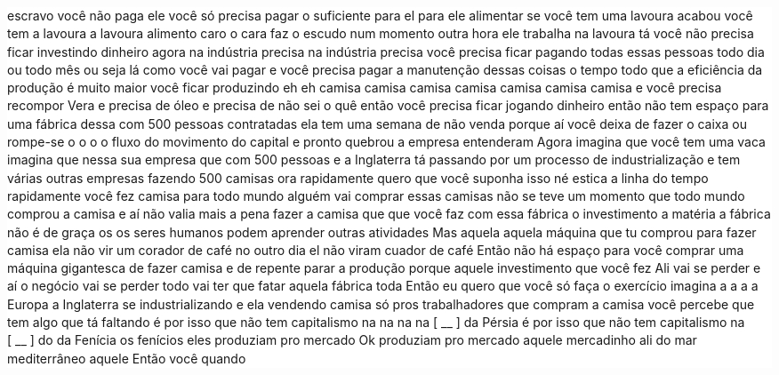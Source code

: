 escravo você não paga ele você só
precisa pagar o suficiente para el para
ele alimentar se você tem uma lavoura
acabou você tem a lavoura a lavoura
alimento caro o cara faz o escudo num
momento outra hora ele trabalha na
lavoura tá você não precisa ficar
investindo dinheiro agora na indústria
precisa na indústria precisa você
precisa ficar pagando todas essas
pessoas todo dia ou todo mês ou seja lá
como você vai pagar e você precisa pagar
a manutenção dessas coisas o tempo todo
que a eficiência da produção é muito
maior você ficar produzindo eh eh camisa
camisa camisa camisa camisa camisa
camisa e você precisa recompor Vera e
precisa de óleo e precisa de não sei o
quê então você precisa ficar jogando
dinheiro então não tem espaço para uma
fábrica dessa com 500 pessoas
contratadas ela tem uma semana de não
venda porque aí você deixa de fazer o
caixa ou rompe-se o o o o fluxo do
movimento do capital e pronto quebrou a
empresa entenderam Agora imagina que
você tem uma
vaca imagina que nessa sua empresa que
com 500 pessoas e a Inglaterra tá
passando por um processo de
industrialização e tem várias outras
empresas fazendo 500 camisas ora
rapidamente quero que você suponha isso
né estica a linha do tempo rapidamente
você fez camisa para todo mundo alguém
vai comprar essas camisas não se teve um
momento que todo mundo comprou a camisa
e aí não valia mais a pena fazer a
camisa que que você faz com essa fábrica
o investimento a matéria a fábrica não é
de graça os os seres humanos podem
aprender outras atividades Mas aquela
aquela máquina que tu comprou para fazer
camisa ela não vir um corador de café no
outro dia el não viram cuador de café
Então não há espaço para você comprar
uma máquina gigantesca de fazer camisa e
de repente parar a produção porque
aquele investimento que você fez Ali vai
se perder e aí o negócio vai se perder
todo vai ter que fatar aquela fábrica
toda Então eu quero que você só faça o
exercício imagina a a a a Europa
a Inglaterra se industrializando e ela
vendendo camisa só pros trabalhadores
que compram a camisa você percebe que
tem algo que tá faltando é por isso que
não tem capitalismo na na na na [ __ ] da
Pérsia é por isso que não tem
capitalismo na [ __ ] do da Fenícia os
fenícios eles produziam pro mercado Ok
produziam pro mercado aquele mercadinho
ali do mar
mediterrâneo aquele Então você quando